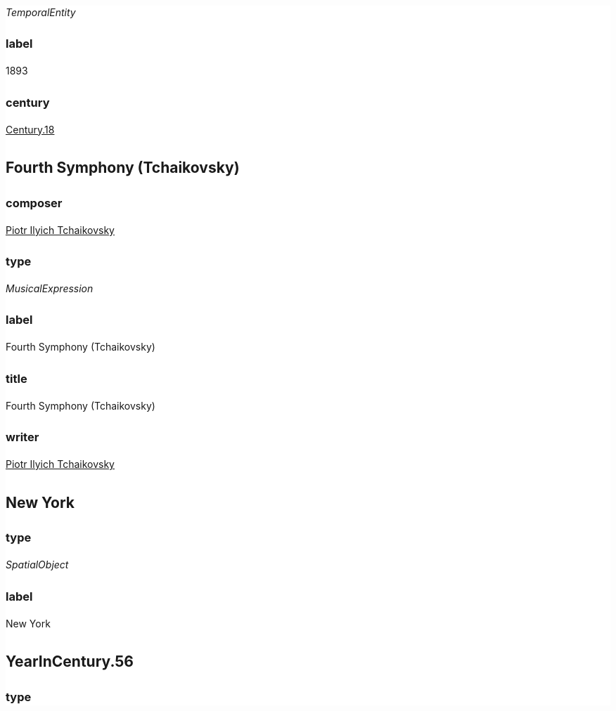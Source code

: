 
*TemporalEntity*

### label


1893

### century


[Century.18](#Century.18)

## Fourth Symphony (Tchaikovsky)

### composer


[Piotr Ilyich Tchaikovsky](#Piotr-Ilyich-Tchaikovsky)

### type


*MusicalExpression*

### label


Fourth Symphony (Tchaikovsky)

### title


Fourth Symphony (Tchaikovsky)

### writer


[Piotr Ilyich Tchaikovsky](#Piotr-Ilyich-Tchaikovsky)

## New York

### type


*SpatialObject*

### label


New York

## YearInCentury.56

### type
